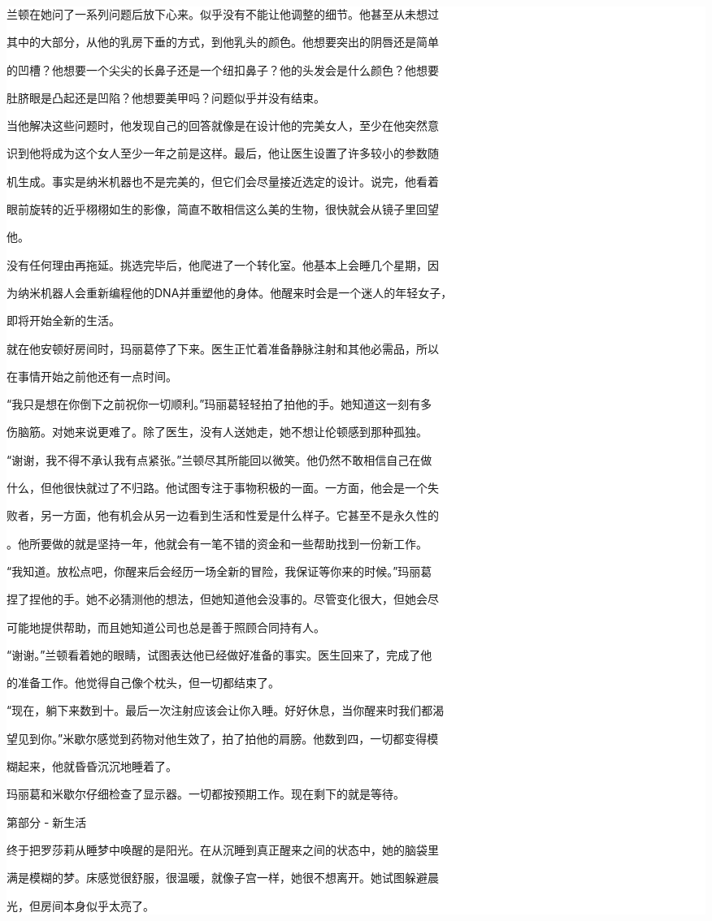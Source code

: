 兰顿在她问了一系列问题后放下心来。似乎没有不能让他调整的细节。他甚至从未想过

其中的大部分，从他的乳房下垂的方式，到他乳头的颜色。他想要突出的阴唇还是简单

的凹槽？他想要一个尖尖的长鼻子还是一个纽扣鼻子？他的头发会是什么颜色？他想要

肚脐眼是凸起还是凹陷？他想要美甲吗？问题似乎并没有结束。

当他解决这些问题时，他发现自己的回答就像是在设计他的完美女人，至少在他突然意

识到他将成为这个女人至少一年之前是这样。最后，他让医生设置了许多较小的参数随

机生成。事实是纳米机器也不是完美的，但它们会尽量接近选定的设计。说完，他看着

眼前旋转的近乎栩栩如生的影像，简直不敢相信这么美的生物，很快就会从镜子里回望

他。

没有任何理由再拖延。挑选完毕后，他爬进了一个转化室。他基本上会睡几个星期，因

为纳米机器人会重新编程他的DNA并重塑他的身体。他醒来时会是一个迷人的年轻女子，

即将开始全新的生活。

就在他安顿好房间时，玛丽葛停了下来。医生正忙着准备静脉注射和其他必需品，所以

在事情开始之前他还有一点时间。

“我只是想在你倒下之前祝你一切顺利。”玛丽葛轻轻拍了拍他的手。她知道这一刻有多

伤脑筋。对她来说更难了。除了医生，没有人送她走，她不想让伦顿感到那种孤独。

“谢谢，我不得不承认我有点紧张。”兰顿尽其所能回以微笑。他仍然不敢相信自己在做

什么，但他很快就过了不归路。他试图专注于事物积极的一面。一方面，他会是一个失

败者，另一方面，他有机会从另一边看到生活和性爱是什么样子。它甚至不是永久性的

。他所要做的就是坚持一年，他就会有一笔不错的资金和一些帮助找到一份新工作。

“我知道。放松点吧，你醒来后会经历一场全新的冒险，我保证等你来的时候。”玛丽葛

捏了捏他的手。她不必猜测他的想法，但她知道他会没事的。尽管变化很大，但她会尽

可能地提供帮助，而且她知道公司也总是善于照顾合同持有人。

“谢谢。”兰顿看着她的眼睛，试图表达他已经做好准备的事实。医生回来了，完成了他

的准备工作。他觉得自己像个枕头，但一切都结束了。

“现在，躺下来数到十。最后一次注射应该会让你入睡。好好休息，当你醒来时我们都渴

望见到你。”米歇尔感觉到药物对他生效了，拍了拍他的肩膀。他数到四，一切都变得模

糊起来，他就昏昏沉沉地睡着了。

玛丽葛和米歇尔仔细检查了显示器。一切都按预期工作。现在剩下的就是等待。

第部分 - 新生活

终于把罗莎莉从睡梦中唤醒的是阳光。在从沉睡到真正醒来之间的状态中，她的脑袋里

满是模糊的梦。床感觉很舒服，很温暖，就像子宫一样，她很不想离开。她试图躲避晨

光，但房间本身似乎太亮了。
